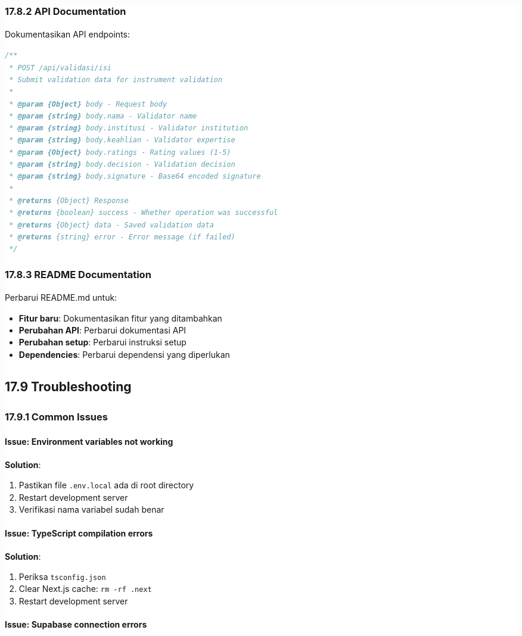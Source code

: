 ### 17.8.2 API Documentation

Dokumentasikan API endpoints:

```typescript
/**
 * POST /api/validasi/isi
 * Submit validation data for instrument validation
 * 
 * @param {Object} body - Request body
 * @param {string} body.nama - Validator name
 * @param {string} body.institusi - Validator institution
 * @param {string} body.keahlian - Validator expertise
 * @param {Object} body.ratings - Rating values (1-5)
 * @param {string} body.decision - Validation decision
 * @param {string} body.signature - Base64 encoded signature
 * 
 * @returns {Object} Response
 * @returns {boolean} success - Whether operation was successful
 * @returns {Object} data - Saved validation data
 * @returns {string} error - Error message (if failed)
 */
```

### 17.8.3 README Documentation

Perbarui README.md untuk:

- **Fitur baru**: Dokumentasikan fitur yang ditambahkan
- **Perubahan API**: Perbarui dokumentasi API
- **Perubahan setup**: Perbarui instruksi setup
- **Dependencies**: Perbarui dependensi yang diperlukan

## 17.9 Troubleshooting

### 17.9.1 Common Issues

#### Issue: Environment variables not working

**Solution**:
1. Pastikan file `.env.local` ada di root directory
2. Restart development server
3. Verifikasi nama variabel sudah benar

#### Issue: TypeScript compilation errors

**Solution**:
1. Periksa `tsconfig.json`
2. Clear Next.js cache: `rm -rf .next`
3. Restart development server

#### Issue: Supabase connection errors

